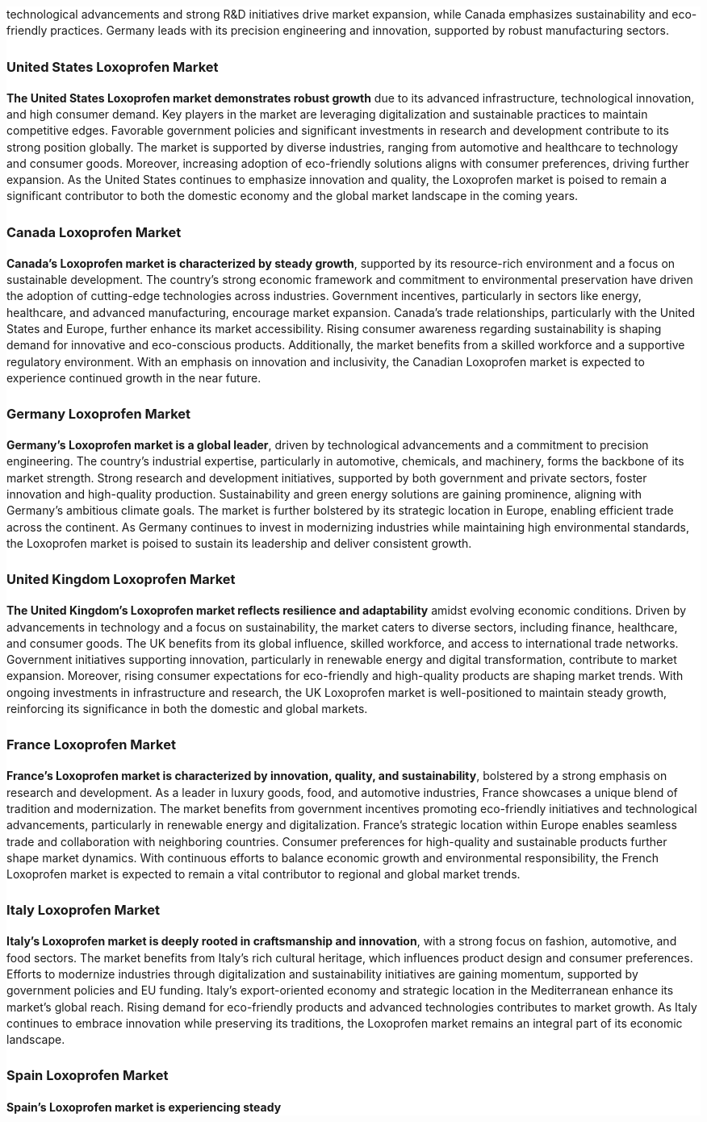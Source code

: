 technological advancements and strong R&amp;D initiatives drive market expansion, while Canada emphasizes sustainability and eco-friendly practices. Germany leads with its precision engineering and innovation, supported by robust manufacturing sectors.</span></em></p></blockquote><h3><strong>United States Loxoprofen Market</strong></h3><p><strong>The United States Loxoprofen market demonstrates robust growth</strong> due to its advanced infrastructure, technological innovation, and high consumer demand. Key players in the market are leveraging digitalization and sustainable practices to maintain competitive edges. Favorable government policies and significant investments in research and development contribute to its strong position globally. The market is supported by diverse industries, ranging from automotive and healthcare to technology and consumer goods. Moreover, increasing adoption of eco-friendly solutions aligns with consumer preferences, driving further expansion. As the United States continues to emphasize innovation and quality, the Loxoprofen market is poised to remain a significant contributor to both the domestic economy and the global market landscape in the coming years.</p><h3><strong>Canada Loxoprofen Market</strong></h3><p><strong>Canada&rsquo;s Loxoprofen market is characterized by steady growth</strong>, supported by its resource-rich environment and a focus on sustainable development. The country&rsquo;s strong economic framework and commitment to environmental preservation have driven the adoption of cutting-edge technologies across industries. Government incentives, particularly in sectors like energy, healthcare, and advanced manufacturing, encourage market expansion. Canada&rsquo;s trade relationships, particularly with the United States and Europe, further enhance its market accessibility. Rising consumer awareness regarding sustainability is shaping demand for innovative and eco-conscious products. Additionally, the market benefits from a skilled workforce and a supportive regulatory environment. With an emphasis on innovation and inclusivity, the Canadian Loxoprofen market is expected to experience continued growth in the near future.</p><h3><strong>Germany Loxoprofen Market</strong></h3><p><strong>Germany&rsquo;s Loxoprofen market is a global leader</strong>, driven by technological advancements and a commitment to precision engineering. The country&rsquo;s industrial expertise, particularly in automotive, chemicals, and machinery, forms the backbone of its market strength. Strong research and development initiatives, supported by both government and private sectors, foster innovation and high-quality production. Sustainability and green energy solutions are gaining prominence, aligning with Germany&rsquo;s ambitious climate goals. The market is further bolstered by its strategic location in Europe, enabling efficient trade across the continent. As Germany continues to invest in modernizing industries while maintaining high environmental standards, the Loxoprofen market is poised to sustain its leadership and deliver consistent growth.</p><h3><strong>United Kingdom Loxoprofen Market</strong></h3><p><strong>The United Kingdom&rsquo;s Loxoprofen market reflects resilience and adaptability</strong> amidst evolving economic conditions. Driven by advancements in technology and a focus on sustainability, the market caters to diverse sectors, including finance, healthcare, and consumer goods. The UK benefits from its global influence, skilled workforce, and access to international trade networks. Government initiatives supporting innovation, particularly in renewable energy and digital transformation, contribute to market expansion. Moreover, rising consumer expectations for eco-friendly and high-quality products are shaping market trends. With ongoing investments in infrastructure and research, the UK Loxoprofen market is well-positioned to maintain steady growth, reinforcing its significance in both the domestic and global markets.</p><h3><strong>France Loxoprofen Market</strong></h3><p><strong>France&rsquo;s Loxoprofen market is characterized by innovation, quality, and sustainability</strong>, bolstered by a strong emphasis on research and development. As a leader in luxury goods, food, and automotive industries, France showcases a unique blend of tradition and modernization. The market benefits from government incentives promoting eco-friendly initiatives and technological advancements, particularly in renewable energy and digitalization. France&rsquo;s strategic location within Europe enables seamless trade and collaboration with neighboring countries. Consumer preferences for high-quality and sustainable products further shape market dynamics. With continuous efforts to balance economic growth and environmental responsibility, the French Loxoprofen market is expected to remain a vital contributor to regional and global market trends.</p><h3><strong>Italy Loxoprofen Market</strong></h3><p><strong>Italy&rsquo;s Loxoprofen market is deeply rooted in craftsmanship and innovation</strong>, with a strong focus on fashion, automotive, and food sectors. The market benefits from Italy&rsquo;s rich cultural heritage, which influences product design and consumer preferences. Efforts to modernize industries through digitalization and sustainability initiatives are gaining momentum, supported by government policies and EU funding. Italy&rsquo;s export-oriented economy and strategic location in the Mediterranean enhance its market&rsquo;s global reach. Rising demand for eco-friendly products and advanced technologies contributes to market growth. As Italy continues to embrace innovation while preserving its traditions, the Loxoprofen market remains an integral part of its economic landscape.</p><h3><strong>Spain Loxoprofen Market</strong></h3><p><strong>Spain&rsquo;s Loxoprofen market is experiencing steady